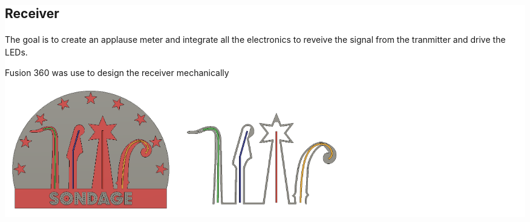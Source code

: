 ## Receiver
The goal is to create an applause meter and integrate all the electronics to reveive the signal from the tranmitter and drive the LEDs.

Fusion 360 was use to design the receiver mechanically

<p float="left">
  <img src="./images/receiver.png" width="33%" />
  <img src="./images/entretoise.png" width="33%" />